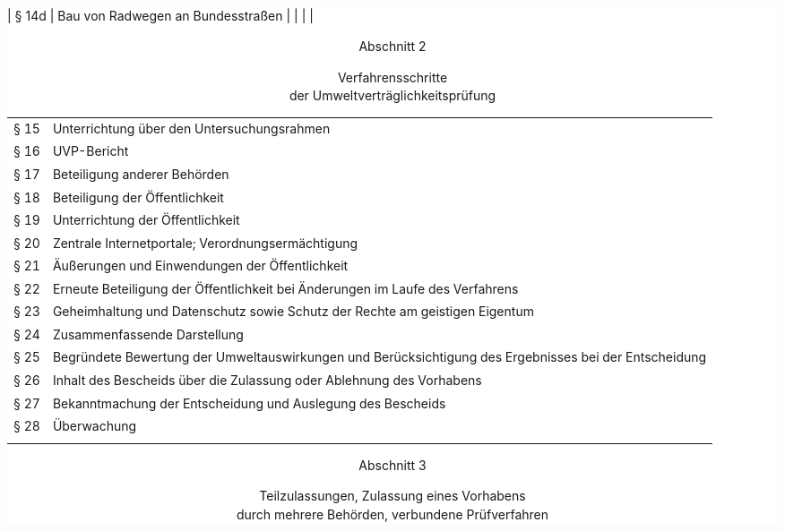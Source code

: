 | § 14d | Bau von Radwegen an Bundesstraßen                                                                                                   |
|       |                                                                                                                                     |

<div class="S0" style="text-align:center;">

Abschnitt 2  
  

</div>

<div class="S0" style="text-align:center;">

Verfahrensschritte  
der Umweltverträglichkeitsprüfung  
  

</div>

|      |                                                                                                       |
| :--- | :---------------------------------------------------------------------------------------------------- |
| § 15 | Unterrichtung über den Untersuchungsrahmen                                                            |
| § 16 | UVP-Bericht                                                                                           |
| § 17 | Beteiligung anderer Behörden                                                                          |
| § 18 | Beteiligung der Öffentlichkeit                                                                        |
| § 19 | Unterrichtung der Öffentlichkeit                                                                      |
| § 20 | Zentrale Internetportale; Verordnungsermächtigung                                                     |
| § 21 | Äußerungen und Einwendungen der Öffentlichkeit                                                        |
| § 22 | Erneute Beteiligung der Öffentlichkeit bei Änderungen im Laufe des Verfahrens                         |
| § 23 | Geheimhaltung und Datenschutz sowie Schutz der Rechte am geistigen Eigentum                           |
| § 24 | Zusammenfassende Darstellung                                                                          |
| § 25 | Begründete Bewertung der Umweltauswirkungen und Berücksichtigung des Ergebnisses bei der Entscheidung |
| § 26 | Inhalt des Bescheids über die Zulassung oder Ablehnung des Vorhabens                                  |
| § 27 | Bekanntmachung der Entscheidung und Auslegung des Bescheids                                           |
| § 28 | Überwachung                                                                                           |
|      |                                                                                                       |

<div class="S0" style="text-align:center;">

Abschnitt 3  
  

</div>

<div class="S0" style="text-align:center;">

Teilzulassungen, Zulassung eines Vorhabens  
durch mehrere Behörden, verbundene Prüfverfahren  
  